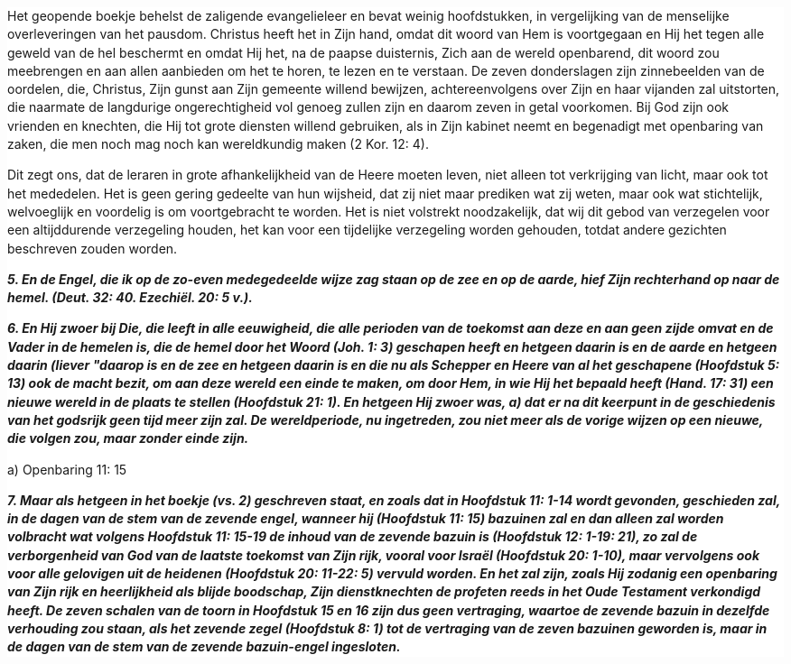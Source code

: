 Het geopende boekje behelst de zaligende evangelieleer en bevat weinig hoofdstukken, in vergelijking van de menselijke overleveringen van het pausdom. Christus heeft het in Zijn hand, omdat dit woord van Hem is voortgegaan en Hij het tegen alle geweld van de hel beschermt en omdat Hij het, na de paapse duisternis, Zich aan de wereld openbarend, dit woord zou meebrengen en aan allen aanbieden om het te horen, te lezen en te verstaan. De zeven donderslagen zijn zinnebeelden van de oordelen, die, Christus, Zijn gunst aan Zijn gemeente willend bewijzen, achtereenvolgens over Zijn en haar vijanden zal uitstorten, die naarmate de langdurige ongerechtigheid vol genoeg zullen zijn en daarom zeven in getal voorkomen. Bij God zijn ook vrienden en knechten, die Hij tot grote diensten willend gebruiken, als in Zijn kabinet neemt en begenadigt met openbaring van zaken, die men noch mag noch kan wereldkundig maken (2 Kor. 12: 4).

Dit zegt ons, dat de leraren in grote afhankelijkheid van de Heere moeten leven, niet alleen tot verkrijging van licht, maar ook tot het mededelen. Het is geen gering gedeelte van hun wijsheid, dat zij niet maar prediken wat zij weten, maar ook wat stichtelijk, welvoeglijk en voordelig is om voortgebracht te worden. Het is niet volstrekt noodzakelijk, dat wij dit gebod van verzegelen voor een altijddurende verzegeling houden, het kan voor een tijdelijke verzegeling worden gehouden, totdat andere gezichten beschreven zouden worden.

***5. En de Engel, die ik op de zo-even medegedeelde wijze zag staan op de zee en op de aarde, hief Zijn rechterhand op naar de hemel. (Deut. 32: 40. Ezechiël. 20: 5 v.).***

***6. En Hij zwoer bij Die, die leeft in alle eeuwigheid, die alle perioden van de toekomst aan deze en aan geen zijde omvat en de Vader in de hemelen is, die de hemel door het Woord (Joh. 1: 3) geschapen heeft en hetgeen daarin is en de aarde en hetgeen daarin (liever "daarop is en de zee en hetgeen daarin is en die nu als Schepper en Heere van al het geschapene (Hoofdstuk 5: 13) ook de macht bezit, om aan deze wereld een einde te maken, om door Hem, in wie Hij het bepaald heeft (Hand. 17: 31) een nieuwe wereld in de plaats te stellen (Hoofdstuk 21: 1). En hetgeen Hij zwoer was, a) dat er na dit keerpunt in de geschiedenis van het godsrijk geen tijd meer zijn zal. De wereldperiode, nu ingetreden, zou niet meer als de vorige wijzen op een nieuwe, die volgen zou, maar zonder einde zijn.***

a) Openbaring 11: 15

***7. Maar als hetgeen in het boekje (vs. 2) geschreven staat, en zoals dat in Hoofdstuk 11: 1-14 wordt gevonden, geschieden zal, in de dagen van de stem van de zevende engel, wanneer hij (Hoofdstuk 11: 15) bazuinen zal en dan alleen zal worden volbracht wat volgens Hoofdstuk 11: 15-19 de inhoud van de zevende bazuin is (Hoofdstuk 12: 1-19: 21), zo zal de verborgenheid van God van de laatste toekomst van Zijn rijk, vooral voor Israël (Hoofdstuk 20: 1-10), maar vervolgens ook voor alle gelovigen uit de heidenen (Hoofdstuk 20: 11-22: 5) vervuld worden. En het zal zijn, zoals Hij zodanig een openbaring van Zijn rijk en heerlijkheid als blijde boodschap, Zijn dienstknechten de profeten reeds in het Oude Testament verkondigd heeft. De zeven schalen van de toorn in Hoofdstuk 15 en 16 zijn dus geen vertraging, waartoe de zevende bazuin in dezelfde verhouding zou staan, als het zevende zegel (Hoofdstuk 8: 1) tot de vertraging van de zeven bazuinen geworden is, maar in de dagen van de stem van de zevende bazuin-engel ingesloten.***
